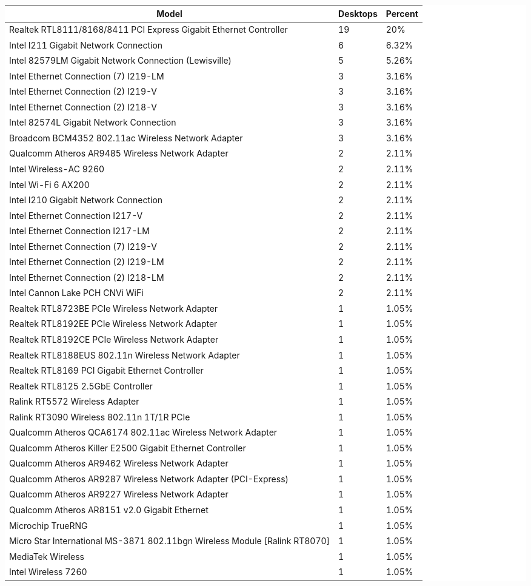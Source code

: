 
| Model                                                                         | Desktops | Percent |
|-------------------------------------------------------------------------------|----------|---------|
| Realtek RTL8111/8168/8411 PCI Express Gigabit Ethernet Controller             | 19       | 20%     |
| Intel I211 Gigabit Network Connection                                         | 6        | 6.32%   |
| Intel 82579LM Gigabit Network Connection (Lewisville)                         | 5        | 5.26%   |
| Intel Ethernet Connection (7) I219-LM                                         | 3        | 3.16%   |
| Intel Ethernet Connection (2) I219-V                                          | 3        | 3.16%   |
| Intel Ethernet Connection (2) I218-V                                          | 3        | 3.16%   |
| Intel 82574L Gigabit Network Connection                                       | 3        | 3.16%   |
| Broadcom BCM4352 802.11ac Wireless Network Adapter                            | 3        | 3.16%   |
| Qualcomm Atheros AR9485 Wireless Network Adapter                              | 2        | 2.11%   |
| Intel Wireless-AC 9260                                                        | 2        | 2.11%   |
| Intel Wi-Fi 6 AX200                                                           | 2        | 2.11%   |
| Intel I210 Gigabit Network Connection                                         | 2        | 2.11%   |
| Intel Ethernet Connection I217-V                                              | 2        | 2.11%   |
| Intel Ethernet Connection I217-LM                                             | 2        | 2.11%   |
| Intel Ethernet Connection (7) I219-V                                          | 2        | 2.11%   |
| Intel Ethernet Connection (2) I219-LM                                         | 2        | 2.11%   |
| Intel Ethernet Connection (2) I218-LM                                         | 2        | 2.11%   |
| Intel Cannon Lake PCH CNVi WiFi                                               | 2        | 2.11%   |
| Realtek RTL8723BE PCIe Wireless Network Adapter                               | 1        | 1.05%   |
| Realtek RTL8192EE PCIe Wireless Network Adapter                               | 1        | 1.05%   |
| Realtek RTL8192CE PCIe Wireless Network Adapter                               | 1        | 1.05%   |
| Realtek RTL8188EUS 802.11n Wireless Network Adapter                           | 1        | 1.05%   |
| Realtek RTL8169 PCI Gigabit Ethernet Controller                               | 1        | 1.05%   |
| Realtek RTL8125 2.5GbE Controller                                             | 1        | 1.05%   |
| Ralink RT5572 Wireless Adapter                                                | 1        | 1.05%   |
| Ralink RT3090 Wireless 802.11n 1T/1R PCIe                                     | 1        | 1.05%   |
| Qualcomm Atheros QCA6174 802.11ac Wireless Network Adapter                    | 1        | 1.05%   |
| Qualcomm Atheros Killer E2500 Gigabit Ethernet Controller                     | 1        | 1.05%   |
| Qualcomm Atheros AR9462 Wireless Network Adapter                              | 1        | 1.05%   |
| Qualcomm Atheros AR9287 Wireless Network Adapter (PCI-Express)                | 1        | 1.05%   |
| Qualcomm Atheros AR9227 Wireless Network Adapter                              | 1        | 1.05%   |
| Qualcomm Atheros AR8151 v2.0 Gigabit Ethernet                                 | 1        | 1.05%   |
| Microchip TrueRNG                                                             | 1        | 1.05%   |
| Micro Star International MS-3871 802.11bgn Wireless Module [Ralink RT8070]    | 1        | 1.05%   |
| MediaTek Wireless                                                             | 1        | 1.05%   |
| Intel Wireless 7260                                                           | 1        | 1.05%   |